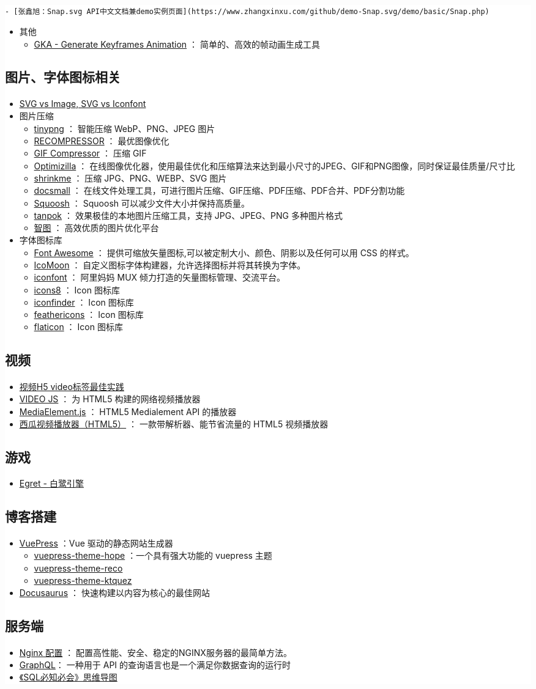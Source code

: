     - [张鑫旭：Snap.svg API中文文档兼demo实例页面](https://www.zhangxinxu.com/github/demo-Snap.svg/demo/basic/Snap.php)
- 其他
  - [GKA - Generate Keyframes Animation](https://gka.js.org/) ： 简单的、高效的帧动画生成工具

## 图片、字体图标相关

- [SVG vs Image, SVG vs Iconfont](https://jelly.jd.com/article/5c510ef9c6dc110059dafba6)
- 图片压缩
  - [tinypng](https://tinypng.com/) ： 智能压缩 WebP、PNG、JPEG 图片
  - [RECOMPRESSOR](https://zh.recompressor.com/) ： 最优图像优化
  - [GIF Compressor](https://gifcompressor.com/zh/) ： 压缩 GIF
  - [Optimizilla](https://imagecompressor.com/zh/) ： 在线图像优化器，使用最佳优化和压缩算法来达到最小尺寸的JPEG、GIF和PNG图像，同时保证最佳质量/尺寸比
  - [shrinkme](https://shrinkme.app/) ： 压缩 JPG、PNG、WEBP、SVG 图片
  - [docsmall](https://docsmall.com/) ： 在线文件处理工具，可进行图片压缩、GIF压缩、PDF压缩、PDF合并、PDF分割功能
  - [Squoosh](https://squoosh.app/) ： Squoosh 可以减少文件大小并保持高质量。
  - [tanpok](https://tool.tanpok.com/) ： 效果极佳的本地图片压缩工具，支持 JPG、JPEG、PNG 多种图片格式
  - [智图](https://zhitu.isux.us/) ： 高效优质的图片优化平台
- 字体图标库
  - [Font Awesome](http://www.fontawesome.com.cn/) ： 提供可缩放矢量图标,可以被定制大小、颜色、阴影以及任何可以用 CSS 的样式。
  - [IcoMoon](https://icomoon.io/#home) ： 自定义图标字体构建器，允许选择图标并将其转换为字体。
  - [iconfont](https://www.iconfont.cn/) ： 阿里妈妈 MUX 倾力打造的矢量图标管理、交流平台。
  - [icons8](https://igoutu.cn/) ： Icon 图标库
  - [iconfinder](https://www.iconfinder.com/) ： Icon 图标库
  - [feathericons](https://feathericons.com/) ： Icon 图标库
  - [flaticon](https://www.flaticon.com/) ： Icon 图标库

## 视频

- [视频H5 video标签最佳实践](https://segmentfault.com/a/1190000009395289)
- [VIDEO JS](https://videojs.com/) ： 为 HTML5 构建的网络视频播放器
- [MediaElement.js](http://www.mediaelementjs.com/) ： HTML5 Medialement API 的播放器
- [西瓜视频播放器（HTML5）](https://v2.h5player.bytedance.com/) ： 一款带解析器、能节省流量的 HTML5 视频播放器

## 游戏

- [Egret - 白鹭引擎](https://egret.com/)

## 博客搭建

- [VuePress](https://v2.vuepress.vuejs.org/zh/) ：Vue 驱动的静态网站生成器
  - [vuepress-theme-hope](https://vuepress-theme-hope.github.io/v2/zh/) ：一个具有强大功能的 vuepress 主题
  - [vuepress-theme-reco](https://vuepress-theme-reco.recoluan.com/)
  - [vuepress-theme-ktquez](https://github.com/ktquez/vuepress-theme-ktquez)
- [Docusaurus](https://docusaurus.io/zh-CN/) ： 快速构建以内容为核心的最佳网站

## 服务端

- [Nginx 配置](https://www.digitalocean.com/community/tools/nginx?global.app.lang=zhCN) ： 配置高性能、安全、稳定的NGINX服务器的最简单方法。
- [GraphQL](https://graphql.cn/)： 一种用于 API 的查询语言也是一个满足你数据查询的运行时
- [《SQL必知必会》思维导图](https://github.com/cystanford/SQL-XMind)
